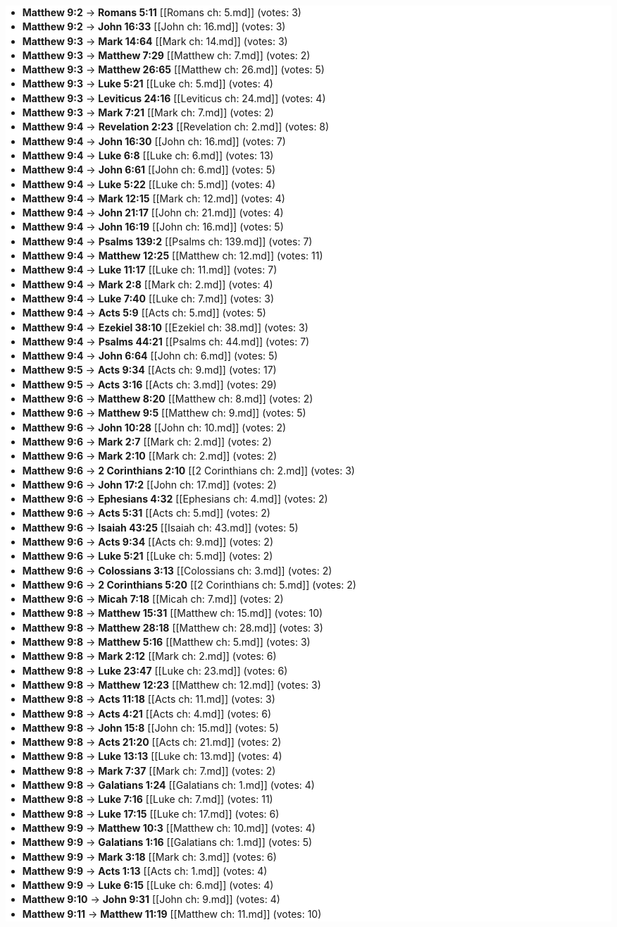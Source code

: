 - **Matthew 9:2** → **Romans 5:11** [[Romans ch: 5.md]] (votes: 3)
- **Matthew 9:2** → **John 16:33** [[John ch: 16.md]] (votes: 3)
- **Matthew 9:3** → **Mark 14:64** [[Mark ch: 14.md]] (votes: 3)
- **Matthew 9:3** → **Matthew 7:29** [[Matthew ch: 7.md]] (votes: 2)
- **Matthew 9:3** → **Matthew 26:65** [[Matthew ch: 26.md]] (votes: 5)
- **Matthew 9:3** → **Luke 5:21** [[Luke ch: 5.md]] (votes: 4)
- **Matthew 9:3** → **Leviticus 24:16** [[Leviticus ch: 24.md]] (votes: 4)
- **Matthew 9:3** → **Mark 7:21** [[Mark ch: 7.md]] (votes: 2)
- **Matthew 9:4** → **Revelation 2:23** [[Revelation ch: 2.md]] (votes: 8)
- **Matthew 9:4** → **John 16:30** [[John ch: 16.md]] (votes: 7)
- **Matthew 9:4** → **Luke 6:8** [[Luke ch: 6.md]] (votes: 13)
- **Matthew 9:4** → **John 6:61** [[John ch: 6.md]] (votes: 5)
- **Matthew 9:4** → **Luke 5:22** [[Luke ch: 5.md]] (votes: 4)
- **Matthew 9:4** → **Mark 12:15** [[Mark ch: 12.md]] (votes: 4)
- **Matthew 9:4** → **John 21:17** [[John ch: 21.md]] (votes: 4)
- **Matthew 9:4** → **John 16:19** [[John ch: 16.md]] (votes: 5)
- **Matthew 9:4** → **Psalms 139:2** [[Psalms ch: 139.md]] (votes: 7)
- **Matthew 9:4** → **Matthew 12:25** [[Matthew ch: 12.md]] (votes: 11)
- **Matthew 9:4** → **Luke 11:17** [[Luke ch: 11.md]] (votes: 7)
- **Matthew 9:4** → **Mark 2:8** [[Mark ch: 2.md]] (votes: 4)
- **Matthew 9:4** → **Luke 7:40** [[Luke ch: 7.md]] (votes: 3)
- **Matthew 9:4** → **Acts 5:9** [[Acts ch: 5.md]] (votes: 5)
- **Matthew 9:4** → **Ezekiel 38:10** [[Ezekiel ch: 38.md]] (votes: 3)
- **Matthew 9:4** → **Psalms 44:21** [[Psalms ch: 44.md]] (votes: 7)
- **Matthew 9:4** → **John 6:64** [[John ch: 6.md]] (votes: 5)
- **Matthew 9:5** → **Acts 9:34** [[Acts ch: 9.md]] (votes: 17)
- **Matthew 9:5** → **Acts 3:16** [[Acts ch: 3.md]] (votes: 29)
- **Matthew 9:6** → **Matthew 8:20** [[Matthew ch: 8.md]] (votes: 2)
- **Matthew 9:6** → **Matthew 9:5** [[Matthew ch: 9.md]] (votes: 5)
- **Matthew 9:6** → **John 10:28** [[John ch: 10.md]] (votes: 2)
- **Matthew 9:6** → **Mark 2:7** [[Mark ch: 2.md]] (votes: 2)
- **Matthew 9:6** → **Mark 2:10** [[Mark ch: 2.md]] (votes: 2)
- **Matthew 9:6** → **2 Corinthians 2:10** [[2 Corinthians ch: 2.md]] (votes: 3)
- **Matthew 9:6** → **John 17:2** [[John ch: 17.md]] (votes: 2)
- **Matthew 9:6** → **Ephesians 4:32** [[Ephesians ch: 4.md]] (votes: 2)
- **Matthew 9:6** → **Acts 5:31** [[Acts ch: 5.md]] (votes: 2)
- **Matthew 9:6** → **Isaiah 43:25** [[Isaiah ch: 43.md]] (votes: 5)
- **Matthew 9:6** → **Acts 9:34** [[Acts ch: 9.md]] (votes: 2)
- **Matthew 9:6** → **Luke 5:21** [[Luke ch: 5.md]] (votes: 2)
- **Matthew 9:6** → **Colossians 3:13** [[Colossians ch: 3.md]] (votes: 2)
- **Matthew 9:6** → **2 Corinthians 5:20** [[2 Corinthians ch: 5.md]] (votes: 2)
- **Matthew 9:6** → **Micah 7:18** [[Micah ch: 7.md]] (votes: 2)
- **Matthew 9:8** → **Matthew 15:31** [[Matthew ch: 15.md]] (votes: 10)
- **Matthew 9:8** → **Matthew 28:18** [[Matthew ch: 28.md]] (votes: 3)
- **Matthew 9:8** → **Matthew 5:16** [[Matthew ch: 5.md]] (votes: 3)
- **Matthew 9:8** → **Mark 2:12** [[Mark ch: 2.md]] (votes: 6)
- **Matthew 9:8** → **Luke 23:47** [[Luke ch: 23.md]] (votes: 6)
- **Matthew 9:8** → **Matthew 12:23** [[Matthew ch: 12.md]] (votes: 3)
- **Matthew 9:8** → **Acts 11:18** [[Acts ch: 11.md]] (votes: 3)
- **Matthew 9:8** → **Acts 4:21** [[Acts ch: 4.md]] (votes: 6)
- **Matthew 9:8** → **John 15:8** [[John ch: 15.md]] (votes: 5)
- **Matthew 9:8** → **Acts 21:20** [[Acts ch: 21.md]] (votes: 2)
- **Matthew 9:8** → **Luke 13:13** [[Luke ch: 13.md]] (votes: 4)
- **Matthew 9:8** → **Mark 7:37** [[Mark ch: 7.md]] (votes: 2)
- **Matthew 9:8** → **Galatians 1:24** [[Galatians ch: 1.md]] (votes: 4)
- **Matthew 9:8** → **Luke 7:16** [[Luke ch: 7.md]] (votes: 11)
- **Matthew 9:8** → **Luke 17:15** [[Luke ch: 17.md]] (votes: 6)
- **Matthew 9:9** → **Matthew 10:3** [[Matthew ch: 10.md]] (votes: 4)
- **Matthew 9:9** → **Galatians 1:16** [[Galatians ch: 1.md]] (votes: 5)
- **Matthew 9:9** → **Mark 3:18** [[Mark ch: 3.md]] (votes: 6)
- **Matthew 9:9** → **Acts 1:13** [[Acts ch: 1.md]] (votes: 4)
- **Matthew 9:9** → **Luke 6:15** [[Luke ch: 6.md]] (votes: 4)
- **Matthew 9:10** → **John 9:31** [[John ch: 9.md]] (votes: 4)
- **Matthew 9:11** → **Matthew 11:19** [[Matthew ch: 11.md]] (votes: 10)